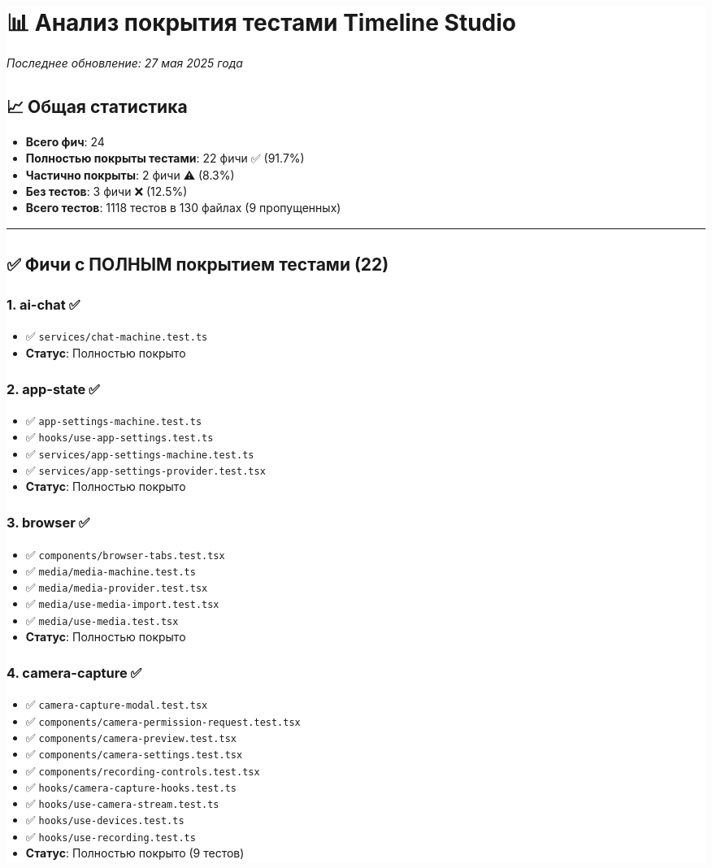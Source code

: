 # 📊 Анализ покрытия тестами Timeline Studio

*Последнее обновление: 27 мая 2025 года*

## 📈 Общая статистика

- **Всего фич**: 24
- **Полностью покрыты тестами**: 22 фичи ✅ (91.7%)
- **Частично покрыты**: 2 фичи ⚠️ (8.3%)
- **Без тестов**: 3 фичи ❌ (12.5%)
- **Всего тестов**: 1118 тестов в 130 файлах (9 пропущенных)

---

## ✅ Фичи с ПОЛНЫМ покрытием тестами (22)

### 1. **ai-chat** ✅

- ✅ `services/chat-machine.test.ts`
- **Статус**: Полностью покрыто

### 2. **app-state** ✅

- ✅ `app-settings-machine.test.ts`
- ✅ `hooks/use-app-settings.test.ts`
- ✅ `services/app-settings-machine.test.ts`
- ✅ `services/app-settings-provider.test.tsx`
- **Статус**: Полностью покрыто

### 3. **browser** ✅

- ✅ `components/browser-tabs.test.tsx`
- ✅ `media/media-machine.test.ts`
- ✅ `media/media-provider.test.tsx`
- ✅ `media/use-media-import.test.tsx`
- ✅ `media/use-media.test.tsx`
- **Статус**: Полностью покрыто

### 4. **camera-capture** ✅

- ✅ `camera-capture-modal.test.tsx`
- ✅ `components/camera-permission-request.test.tsx`
- ✅ `components/camera-preview.test.tsx`
- ✅ `components/camera-settings.test.tsx`
- ✅ `components/recording-controls.test.tsx`
- ✅ `hooks/camera-capture-hooks.test.ts`
- ✅ `hooks/use-camera-stream.test.ts`
- ✅ `hooks/use-devices.test.ts`
- ✅ `hooks/use-recording.test.ts`
- **Статус**: Полностью покрыто (9 тестов)
